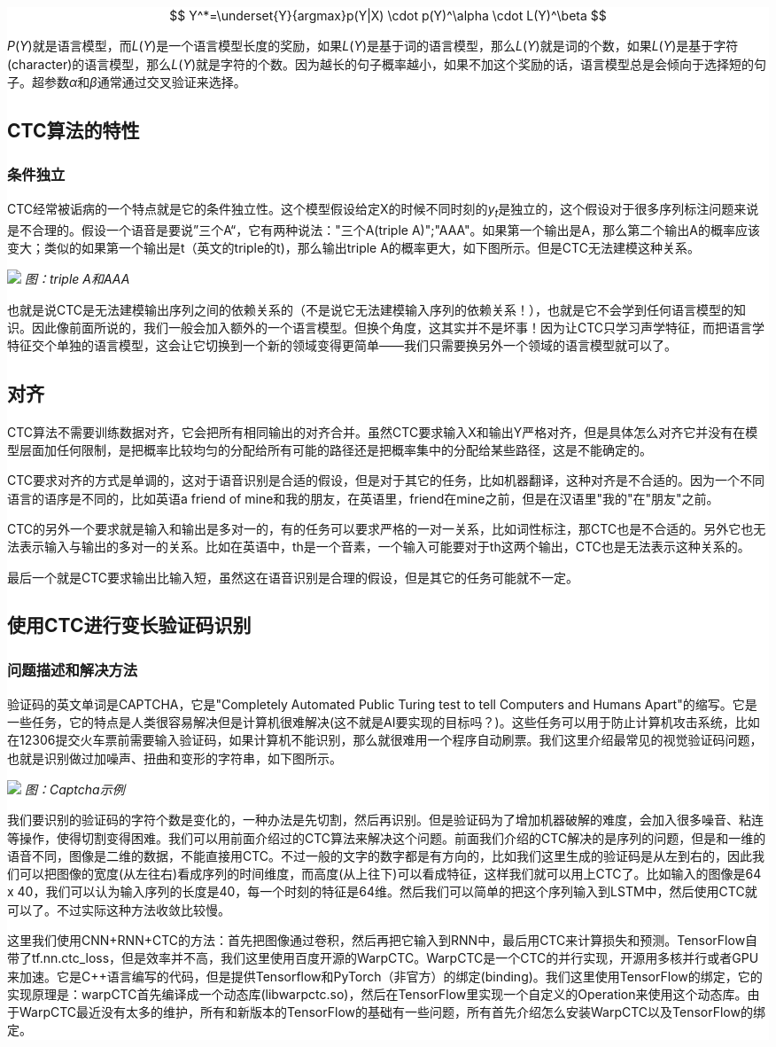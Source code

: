 $$
Y^*=\underset{Y}{argmax}p(Y|X) \cdot p(Y)^\alpha \cdot L(Y)^\beta
$$

$P(Y)$就是语言模型，而$L(Y)$是一个语言模型长度的奖励，如果$L(Y)$是基于词的语言模型，那么$L(Y)$就是词的个数，如果$L(Y)$是基于字符(character)的语言模型，那么$L(Y)$就是字符的个数。因为越长的句子概率越小，如果不加这个奖励的话，语言模型总是会倾向于选择短的句子。超参数$\alpha$和$\beta$通常通过交叉验证来选择。

## CTC算法的特性

### 条件独立

CTC经常被诟病的一个特点就是它的条件独立性。这个模型假设给定X的时候不同时刻的$y_t$是独立的，这个假设对于很多序列标注问题来说是不合理的。假设一个语音是要说”三个A“，它有两种说法："三个A(triple A)";"AAA"。如果第一个输出是A，那么第二个输出A的概率应该变大；类似的如果第一个输出是t（英文的triple的t)，那么输出triple A的概率更大，如下图所示。但是CTC无法建模这种关系。

<a name='ctc-16'>![](/img/ctc/ctc-16.png)</a>
*图：triple A和AAA*

也就是说CTC是无法建模输出序列之间的依赖关系的（不是说它无法建模输入序列的依赖关系！），也就是它不会学到任何语言模型的知识。因此像前面所说的，我们一般会加入额外的一个语言模型。但换个角度，这其实并不是坏事！因为让CTC只学习声学特征，而把语言学特征交个单独的语言模型，这会让它切换到一个新的领域变得更简单——我们只需要换另外一个领域的语言模型就可以了。

## 对齐

CTC算法不需要训练数据对齐，它会把所有相同输出的对齐合并。虽然CTC要求输入X和输出Y严格对齐，但是具体怎么对齐它并没有在模型层面加任何限制，是把概率比较均匀的分配给所有可能的路径还是把概率集中的分配给某些路径，这是不能确定的。

CTC要求对齐的方式是单调的，这对于语音识别是合适的假设，但是对于其它的任务，比如机器翻译，这种对齐是不合适的。因为一个不同语言的语序是不同的，比如英语a friend of mine和我的朋友，在英语里，friend在mine之前，但是在汉语里"我的"在"朋友"之前。

CTC的另外一个要求就是输入和输出是多对一的，有的任务可以要求严格的一对一关系，比如词性标注，那CTC也是不合适的。另外它也无法表示输入与输出的多对一的关系。比如在英语中，th是一个音素，一个输入可能要对于th这两个输出，CTC也是无法表示这种关系的。

最后一个就是CTC要求输出比输入短，虽然这在语音识别是合理的假设，但是其它的任务可能就不一定。 

## 使用CTC进行变长验证码识别

### 问题描述和解决方法

验证码的英文单词是CAPTCHA，它是"Completely Automated Public Turing test to tell Computers and Humans Apart"的缩写。它是一些任务，它的特点是人类很容易解决但是计算机很难解决(这不就是AI要实现的目标吗？)。这些任务可以用于防止计算机攻击系统，比如在12306提交火车票前需要输入验证码，如果计算机不能识别，那么就很难用一个程序自动刷票。我们这里介绍最常见的视觉验证码问题，也就是识别做过加噪声、扭曲和变形的字符串，如下图所示。

<a name='captcha'>![](/img/ctc/captcha.png)</a>
*图：Captcha示例*



我们要识别的验证码的字符个数是变化的，一种办法是先切割，然后再识别。但是验证码为了增加机器破解的难度，会加入很多噪音、粘连等操作，使得切割变得困难。我们可以用前面介绍过的CTC算法来解决这个问题。前面我们介绍的CTC解决的是序列的问题，但是和一维的语音不同，图像是二维的数据，不能直接用CTC。不过一般的文字的数字都是有方向的，比如我们这里生成的验证码是从左到右的，因此我们可以把图像的宽度(从左往右)看成序列的时间维度，而高度(从上往下)可以看成特征，这样我们就可以用上CTC了。比如输入的图像是64 x 40，我们可以认为输入序列的长度是40，每一个时刻的特征是64维。然后我们可以简单的把这个序列输入到LSTM中，然后使用CTC就可以了。不过实际这种方法收敛比较慢。

这里我们使用CNN+RNN+CTC的方法：首先把图像通过卷积，然后再把它输入到RNN中，最后用CTC来计算损失和预测。TensorFlow自带了tf.nn.ctc_loss，但是效率并不高，我们这里使用百度开源的WarpCTC。WarpCTC是一个CTC的并行实现，开源用多核并行或者GPU来加速。它是C++语言编写的代码，但是提供Tensorflow和PyTorch（非官方）的绑定(binding)。我们这里使用TensorFlow的绑定，它的实现原理是：warpCTC首先编译成一个动态库(libwarpctc.so)，然后在TensorFlow里实现一个自定义的Operation来使用这个动态库。由于WarpCTC最近没有太多的维护，所有和新版本的TensorFlow的基础有一些问题，所有首先介绍怎么安装WarpCTC以及TensorFlow的绑定。
